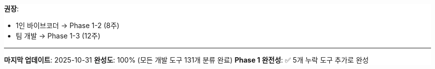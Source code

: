 ```
```

**권장**:
- 1인 바이브코더 → Phase 1-2 (8주)
- 팀 개발 → Phase 1-3 (12주)

---

**마지막 업데이트**: 2025-10-31
**완성도**: 100% (모든 개발 도구 131개 분류 완료)
**Phase 1 완전성**: ✅ 5개 누락 도구 추가로 완성
